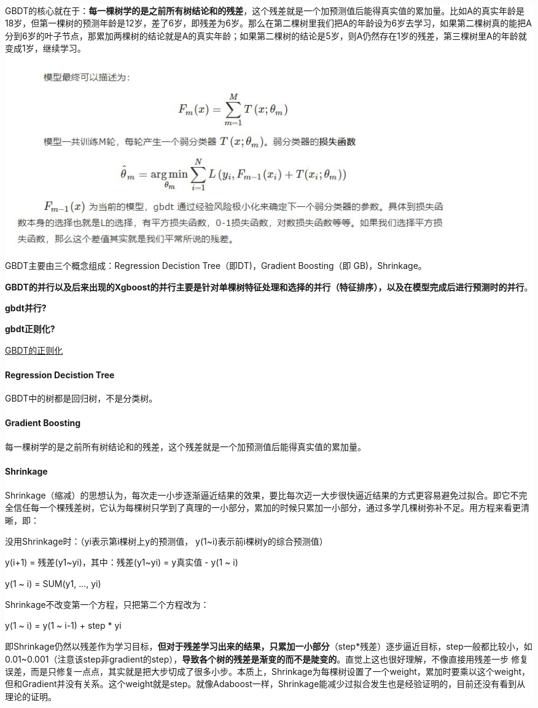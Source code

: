 GBDT的核心就在于：**每一棵树学的是之前所有树结论和的残差**，这个残差就是一个加预测值后能得真实值的累加量。比如A的真实年龄是18岁，但第一棵树的预测年龄是12岁，差了6岁，即残差为6岁。那么在第二棵树里我们把A的年龄设为6岁去学习，如果第二棵树真的能把A分到6岁的叶子节点，那累加两棵树的结论就是A的真实年龄；如果第二棵树的结论是5岁，则A仍然存在1岁的残差，第三棵树里A的年龄就变成1岁，继续学习。

![](/images/posts/machine_learning/nlp/gbdt_train.jpg)

GBDT主要由三个概念组成：Regression Decistion Tree（即DT)，Gradient Boosting（即 GB)，Shrinkage。

**GBDT的并行以及后来出现的Xgboost的并行主要是针对单棵树特征处理和选择的并行（特征排序），以及在模型完成后进行预测时的并行**。

**gbdt并行?**

**gbdt正则化?**

[GBDT的正则化](https://blog.csdn.net/hlang8160/article/details/78575060)

#### Regression Decistion Tree

GBDT中的树都是回归树，不是分类树。

#### Gradient Boosting

每一棵树学的是之前所有树结论和的残差，这个残差就是一个加预测值后能得真实值的累加量。

#### Shrinkage

Shrinkage（缩减）的思想认为，每次走一小步逐渐逼近结果的效果，要比每次迈一大步很快逼近结果的方式更容易避免过拟合。即它不完全信任每一个棵残差树，它认为每棵树只学到了真理的一小部分，累加的时候只累加一小部分，通过多学几棵树弥补不足。用方程来看更清晰，即：

没用Shrinkage时：（yi表示第i棵树上y的预测值， y(1~i)表示前i棵树y的综合预测值）

y(i+1) = 残差(y1~yi)，其中：残差(y1~yi) = y真实值 - y(1 ~ i)

y(1 ~ i) = SUM(y1, ..., yi)

Shrinkage不改变第一个方程，只把第二个方程改为： 

y(1 ~ i) = y(1 ~ i-1) + step * yi

即Shrinkage仍然以残差作为学习目标，**但对于残差学习出来的结果，只累加一小部分**（step\*残差）逐步逼近目标，step一般都比较小，如 0.01~0.001（注意该step非gradient的step），**导致各个树的残差是渐变的而不是陡变的**。直觉上这也很好理解，不像直接用残差一步 修复误差，而是只修复一点点，其实就是把大步切成了很多小步。本质上，Shrinkage为每棵树设置了一个weight，累加时要乘以这个weight，但和Gradient并没有关系。这个weight就是step。就像Adaboost一样，Shrinkage能减少过拟合发生也是经验证明的，目前还没有看到从理论的证明。
